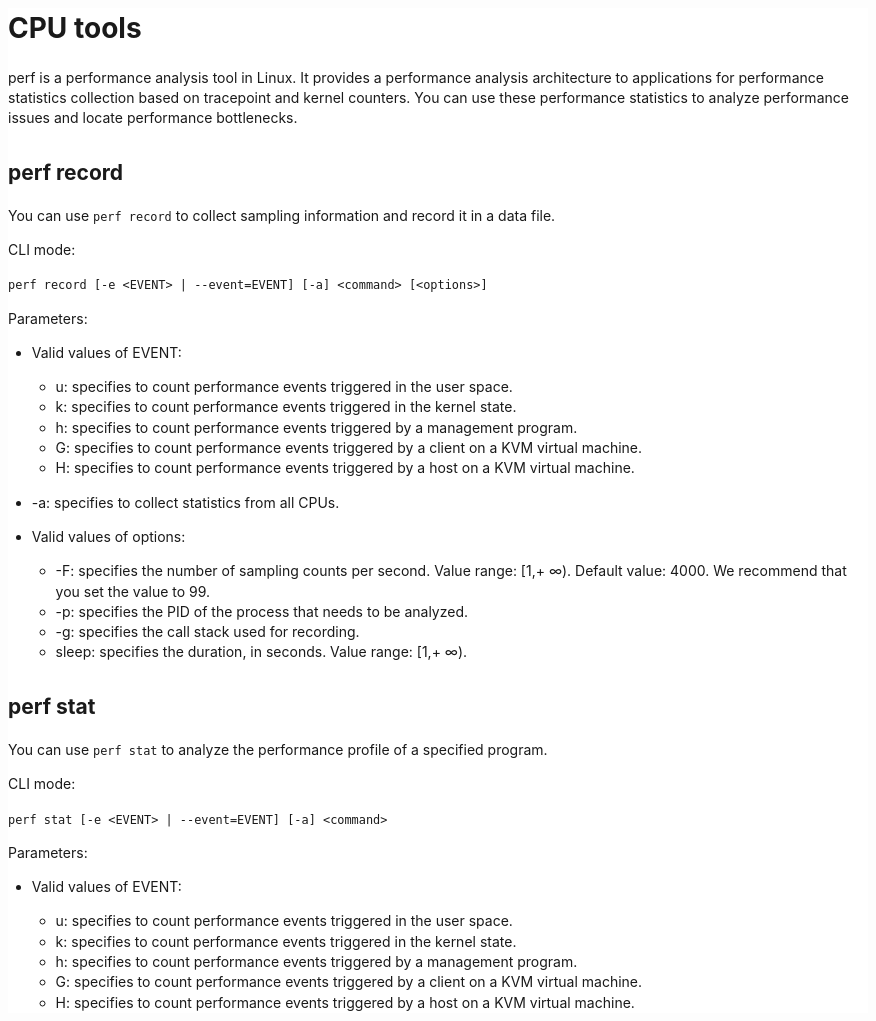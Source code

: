 # CPU tools

perf is a performance analysis tool in Linux. It provides a performance analysis architecture to applications for performance statistics collection based on tracepoint and kernel counters. You can use these performance statistics to analyze performance issues and locate performance bottlenecks. 

## perf record

You can use `perf record` to collect sampling information and record it in a data file. 

CLI mode:

```unknow
perf record [-e <EVENT> | --event=EVENT] [-a] <command> [<options>]
```

Parameters:

* Valid values of EVENT:

   * u: specifies to count performance events triggered in the user space. 
   * k: specifies to count performance events triggered in the kernel state. 
   * h: specifies to count performance events triggered by a management program. 
   * G: specifies to count performance events triggered by a client on a KVM virtual machine. 
   * H: specifies to count performance events triggered by a host on a KVM virtual machine. 



* -a: specifies to collect statistics from all CPUs. 

* Valid values of options:

   * -F: specifies the number of sampling counts per second. Value range: [1,+ ∞). Default value: 4000. We recommend that you set the value to 99. 
   * -p: specifies the PID of the process that needs to be analyzed. 
   * -g: specifies the call stack used for recording. 
   * sleep: specifies the duration, in seconds. Value range: [1,+ ∞). 

## perf stat

You can use `perf stat` to analyze the performance profile of a specified program. 

CLI mode:

```unknow
perf stat [-e <EVENT> | --event=EVENT] [-a] <command>
```

Parameters:

* Valid values of EVENT:

   * u: specifies to count performance events triggered in the user space. 
   * k: specifies to count performance events triggered in the kernel state. 
   * h: specifies to count performance events triggered by a management program. 
   * G: specifies to count performance events triggered by a client on a KVM virtual machine. 
   * H: specifies to count performance events triggered by a host on a KVM virtual machine. 
